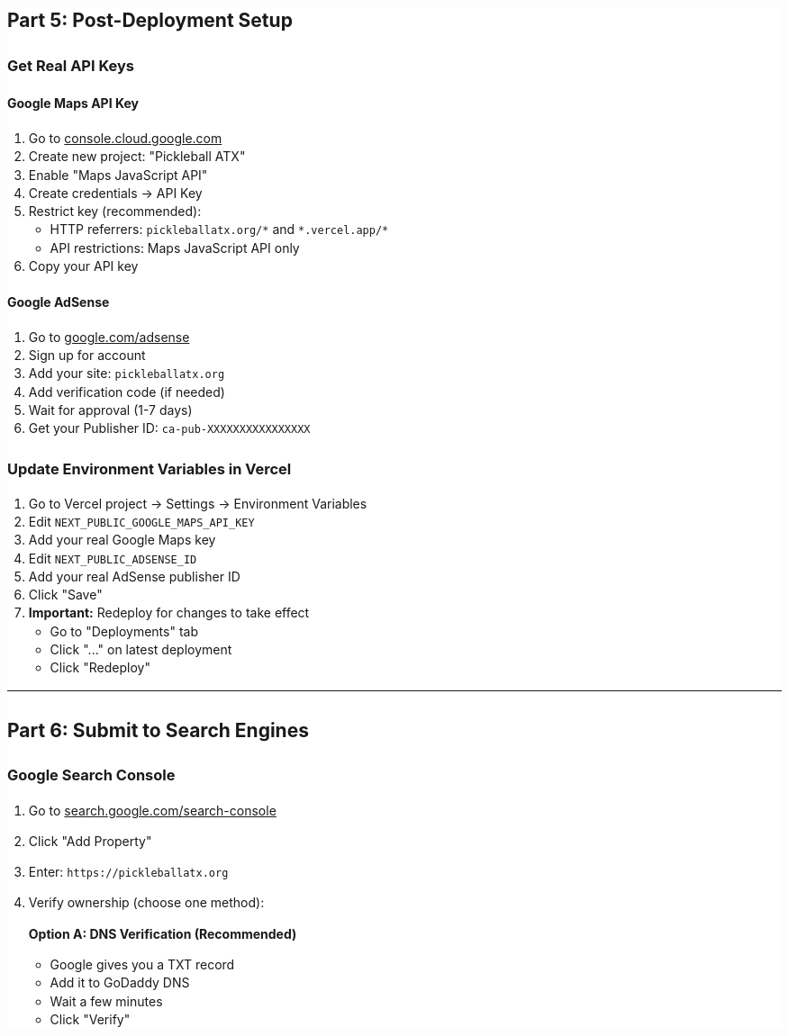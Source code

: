 
## Part 5: Post-Deployment Setup

### Get Real API Keys

#### Google Maps API Key

1. Go to [console.cloud.google.com](https://console.cloud.google.com)
2. Create new project: "Pickleball ATX"
3. Enable "Maps JavaScript API"
4. Create credentials → API Key
5. Restrict key (recommended):
   - HTTP referrers: `pickleballatx.org/*` and `*.vercel.app/*`
   - API restrictions: Maps JavaScript API only
6. Copy your API key

#### Google AdSense

1. Go to [google.com/adsense](https://www.google.com/adsense)
2. Sign up for account
3. Add your site: `pickleballatx.org`
4. Add verification code (if needed)
5. Wait for approval (1-7 days)
6. Get your Publisher ID: `ca-pub-XXXXXXXXXXXXXXXX`

### Update Environment Variables in Vercel

1. Go to Vercel project → Settings → Environment Variables
2. Edit `NEXT_PUBLIC_GOOGLE_MAPS_API_KEY`
3. Add your real Google Maps key
4. Edit `NEXT_PUBLIC_ADSENSE_ID`
5. Add your real AdSense publisher ID
6. Click "Save"
7. **Important:** Redeploy for changes to take effect
   - Go to "Deployments" tab
   - Click "..." on latest deployment
   - Click "Redeploy"

---

## Part 6: Submit to Search Engines

### Google Search Console

1. Go to [search.google.com/search-console](https://search.google.com/search-console)
2. Click "Add Property"
3. Enter: `https://pickleballatx.org`
4. Verify ownership (choose one method):
   
   **Option A: DNS Verification (Recommended)**
   - Google gives you a TXT record
   - Add it to GoDaddy DNS
   - Wait a few minutes
   - Click "Verify"
   